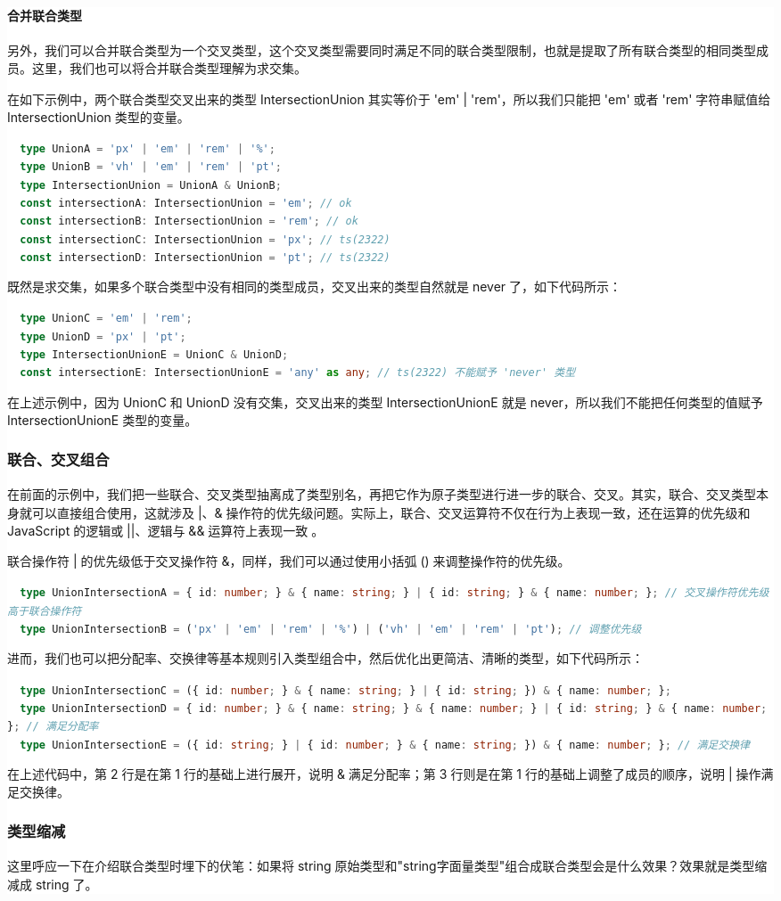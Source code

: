 #### 合并联合类型

另外，我们可以合并联合类型为一个交叉类型，这个交叉类型需要同时满足不同的联合类型限制，也就是提取了所有联合类型的相同类型成员。这里，我们也可以将合并联合类型理解为求交集。

在如下示例中，两个联合类型交叉出来的类型 IntersectionUnion 其实等价于 'em' \| 'rem'，所以我们只能把 'em' 或者 'rem' 字符串赋值给 IntersectionUnion 类型的变量。

```typescript
  type UnionA = 'px' | 'em' | 'rem' | '%';
  type UnionB = 'vh' | 'em' | 'rem' | 'pt';
  type IntersectionUnion = UnionA & UnionB;
  const intersectionA: IntersectionUnion = 'em'; // ok
  const intersectionB: IntersectionUnion = 'rem'; // ok
  const intersectionC: IntersectionUnion = 'px'; // ts(2322)
  const intersectionD: IntersectionUnion = 'pt'; // ts(2322)
```

既然是求交集，如果多个联合类型中没有相同的类型成员，交叉出来的类型自然就是 never 了，如下代码所示：

```typescript
  type UnionC = 'em' | 'rem';
  type UnionD = 'px' | 'pt';
  type IntersectionUnionE = UnionC & UnionD;
  const intersectionE: IntersectionUnionE = 'any' as any; // ts(2322) 不能赋予 'never' 类型
```

在上述示例中，因为 UnionC 和 UnionD 没有交集，交叉出来的类型 IntersectionUnionE 就是 never，所以我们不能把任何类型的值赋予 IntersectionUnionE 类型的变量。

### 联合、交叉组合

在前面的示例中，我们把一些联合、交叉类型抽离成了类型别名，再把它作为原子类型进行进一步的联合、交叉。其实，联合、交叉类型本身就可以直接组合使用，这就涉及 \|、\& 操作符的优先级问题。实际上，联合、交叉运算符不仅在行为上表现一致，还在运算的优先级和 JavaScript 的逻辑或 \|\|、逻辑与 \&\& 运算符上表现一致 。

联合操作符 \| 的优先级低于交叉操作符 \&，同样，我们可以通过使用小括弧 () 来调整操作符的优先级。

```typescript
  type UnionIntersectionA = { id: number; } & { name: string; } | { id: string; } & { name: number; }; // 交叉操作符优先级高于联合操作符
  type UnionIntersectionB = ('px' | 'em' | 'rem' | '%') | ('vh' | 'em' | 'rem' | 'pt'); // 调整优先级
```

进而，我们也可以把分配率、交换律等基本规则引入类型组合中，然后优化出更简洁、清晰的类型，如下代码所示：

```typescript
  type UnionIntersectionC = ({ id: number; } & { name: string; } | { id: string; }) & { name: number; };
  type UnionIntersectionD = { id: number; } & { name: string; } & { name: number; } | { id: string; } & { name: number; }; // 满足分配率
  type UnionIntersectionE = ({ id: string; } | { id: number; } & { name: string; }) & { name: number; }; // 满足交换律
```

在上述代码中，第 2 行是在第 1 行的基础上进行展开，说明 \& 满足分配率；第 3 行则是在第 1 行的基础上调整了成员的顺序，说明 \| 操作满足交换律。

### 类型缩减

这里呼应一下在介绍联合类型时埋下的伏笔：如果将 string 原始类型和"string字面量类型"组合成联合类型会是什么效果？效果就是类型缩减成 string 了。
